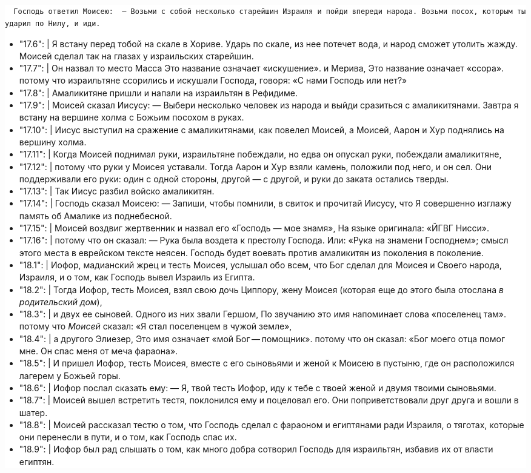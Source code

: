       Господь ответил Моисею:  — Возьми с собой несколько старейшин Израиля и пойди впереди народа. Возьми посох, которым ты ударил по Нилу, и иди.
  - "17.6": |
      Я встану перед тобой на скале в Хориве. Ударь по скале, из нее потечет вода, и народ сможет утолить жажду.  Моисей сделал так на глазах у израильских старейшин.
  - "17.7": |
      Он назвал то место Масса<span class="notespan"><span class="marginnote note" label="note-40"> Это название означает «искушение».</span></span> и Мерива,<span class="notespan"><span class="marginnote note" label="note-41"> Это название означает «ссора».</span></span> потому что израильтяне ссорились и искушали Господа, говоря: «С нами Господь или нет?»
  - "17.8": |
      Амаликитяне пришли и напали на израильтян в Рефидиме.
  - "17.9": |
      Моисей сказал Иисусу:  — Выбери несколько человек из народа и выйди сразиться с амаликитянами. Завтра я встану на вершине холма с Божьим посохом в руках.
  - "17.10": |
      Иисус выступил на сражение с амаликитянами, как повелел Моисей, а Моисей, Аарон и Хур поднялись на вершину холма.
  - "17.11": |
      Когда Моисей поднимал руки, израильтяне побеждали, но едва он опускал руки, побеждали амаликитяне,
  - "17.12": |
      потому что руки у Моисея уставали. Тогда Аарон и Хур взяли камень, положили под него, и он сел. Они поддерживали его руки: один с одной стороны, другой — с другой, и руки до заката остались тверды.
  - "17.13": |
      Так Иисус разбил войско амаликитян.
  - "17.14": |
      Господь сказал Моисею:  — Запиши, чтобы помнили, в свиток и прочитай Иисусу, что Я совершенно изглажу память об Амалике из поднебесной.
  - "17.15": |
      Моисей воздвиг жертвенник и назвал его «Господь — мое знамя»,<span class="notespan"><span class="marginnote note" label="note-42"> На языке оригинала: «ЙГВГ Нисси».</span></span>
  - "17.16": |
      потому что он сказал:  — Рука была воздета к престолу Господа.<span class="notespan"><span class="marginnote note" label="note-43"> Или: «Рука на знамени Господнем»; смысл этого места в еврейском тексте неясен.        </span></span> Господь будет воевать против амаликитян из поколения в поколение.  
  - "18.1": |
      Иофор, мадианский жрец и тесть Моисея, услышал обо всем, что Бог сделал для Моисея и Своего народа, Израиля, и о том, как Господь вывел Израиль из Египта.
  - "18.2": |
      Тогда Иофор, тесть Моисея, взял свою дочь Циппору, жену Моисея (которая еще до этого была отослана <em>в родительский дом</em>),
  - "18.3": |
      и двух ее сыновей. Одного из них звали Гершом,<span class="notespan"><span class="marginnote note" label="note-44"> По звучанию это имя напоминает слова «поселенец там».</span></span> потому что <em>Моисей</em> сказал: «Я стал поселенцем в чужой земле»,
  - "18.4": |
      а другого Элиезер,<span class="notespan"><span class="marginnote note" label="note-45"> Это имя означает «мой Бог — помощник».</span></span> потому что он сказал: «Бог моего отца помог мне. Он спас меня от меча фараона».
  - "18.5": |
      И пришел Иофор, тесть Моисея, вместе с его сыновьями и женой к Моисею в пустыню, где он расположился лагерем у Божьей горы.
  - "18.6": |
      Иофор послал сказать ему:  — Я, твой тесть Иофор, иду к тебе с твоей женой и двумя твоими сыновьями.
  - "18.7": |
      Моисей вышел встретить тестя, поклонился ему и поцеловал его. Они поприветствовали друг друга и вошли в шатер.
  - "18.8": |
      Моисей рассказал тестю о том, что Господь сделал с фараоном и египтянами ради Израиля, о тяготах, которые они перенесли в пути, и о том, как Господь спас их.
  - "18.9": |
      Иофор был рад слышать о том, как много добра сотворил Господь для израильтян, избавив их от власти египтян.